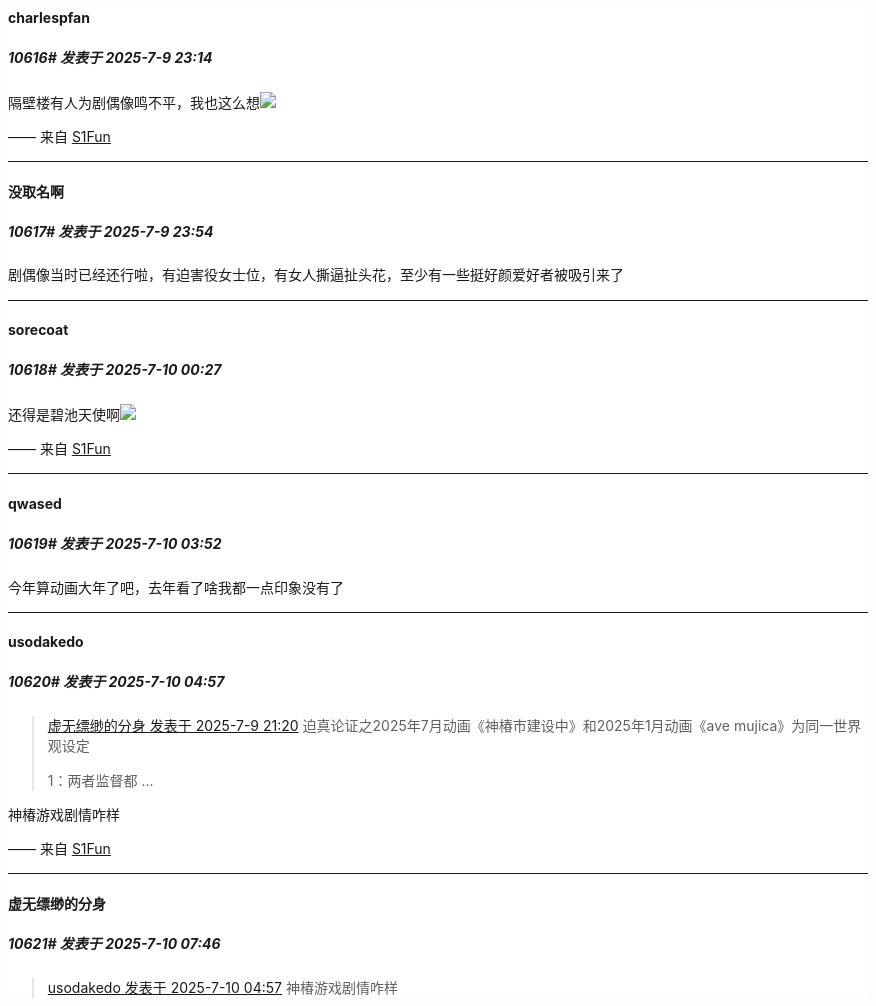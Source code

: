####  charlespfan  
##### 10616#       发表于 2025-7-9 23:14

隔壁楼有人为剧偶像鸣不平，我也这么想<img src="https://static.stage1st.com/image/smiley/face2017/066.png" referrerpolicy="no-referrer">

—— 来自 [S1Fun](https://s1fun.koalcat.com)


*****

####  没取名啊  
##### 10617#       发表于 2025-7-9 23:54

剧偶像当时已经还行啦，有迫害役女士位，有女人撕逼扯头花，至少有一些挺好颜爱好者被吸引来了


*****

####  sorecoat  
##### 10618#       发表于 2025-7-10 00:27

还得是碧池天使啊<img src="https://static.stage1st.com/image/smiley/face2017/037.png" referrerpolicy="no-referrer">

—— 来自 [S1Fun](https://s1fun.koalcat.com)


*****

####  qwased  
##### 10619#       发表于 2025-7-10 03:52

今年算动画大年了吧，去年看了啥我都一点印象没有了


*****

####  usodakedo  
##### 10620#       发表于 2025-7-10 04:57

<blockquote><a href="httphttps://stage1st.com/2b/forum.php?mod=redirect&amp;goto=findpost&amp;pid=68073665&amp;ptid=2210855" target="_blank">虚无缥缈的分身 发表于 2025-7-9 21:20</a>
迫真论证之2025年7月动画《神椿市建设中》和2025年1月动画《ave mujica》为同一世界观设定

1：两者监督都 ...</blockquote>
神椿游戏剧情咋样

—— 来自 [S1Fun](https://s1fun.koalcat.com)


*****

####  虚无缥缈的分身  
##### 10621#       发表于 2025-7-10 07:46

<blockquote><a href="httphttps://stage1st.com/2b/forum.php?mod=redirect&amp;goto=findpost&amp;pid=68074743&amp;ptid=2210855" target="_blank">usodakedo 发表于 2025-7-10 04:57</a>
神椿游戏剧情咋样
